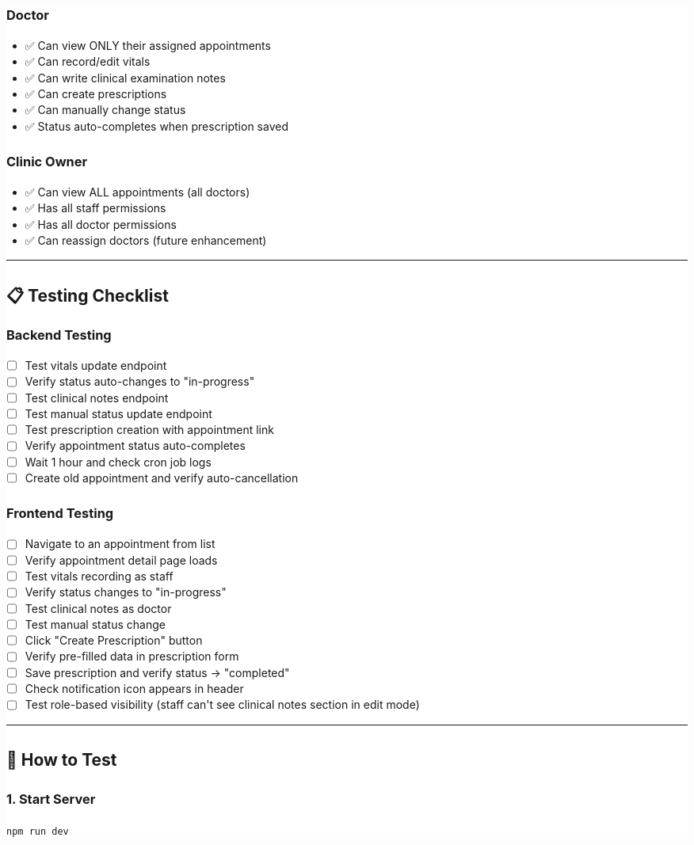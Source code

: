 ### Doctor
- ✅ Can view ONLY their assigned appointments
- ✅ Can record/edit vitals
- ✅ Can write clinical examination notes
- ✅ Can create prescriptions
- ✅ Can manually change status
- ✅ Status auto-completes when prescription saved

### Clinic Owner
- ✅ Can view ALL appointments (all doctors)
- ✅ Has all staff permissions
- ✅ Has all doctor permissions
- ✅ Can reassign doctors (future enhancement)

---

## 📋 Testing Checklist

### Backend Testing
- [ ] Test vitals update endpoint
- [ ] Verify status auto-changes to "in-progress"
- [ ] Test clinical notes endpoint
- [ ] Test manual status update endpoint
- [ ] Test prescription creation with appointment link
- [ ] Verify appointment status auto-completes
- [ ] Wait 1 hour and check cron job logs
- [ ] Create old appointment and verify auto-cancellation

### Frontend Testing
- [ ] Navigate to an appointment from list
- [ ] Verify appointment detail page loads
- [ ] Test vitals recording as staff
- [ ] Verify status changes to "in-progress"
- [ ] Test clinical notes as doctor
- [ ] Test manual status change
- [ ] Click "Create Prescription" button
- [ ] Verify pre-filled data in prescription form
- [ ] Save prescription and verify status → "completed"
- [ ] Check notification icon appears in header
- [ ] Test role-based visibility (staff can't see clinical notes section in edit mode)

---

## 🚀 How to Test

### 1. Start Server
```bash
npm run dev
```

